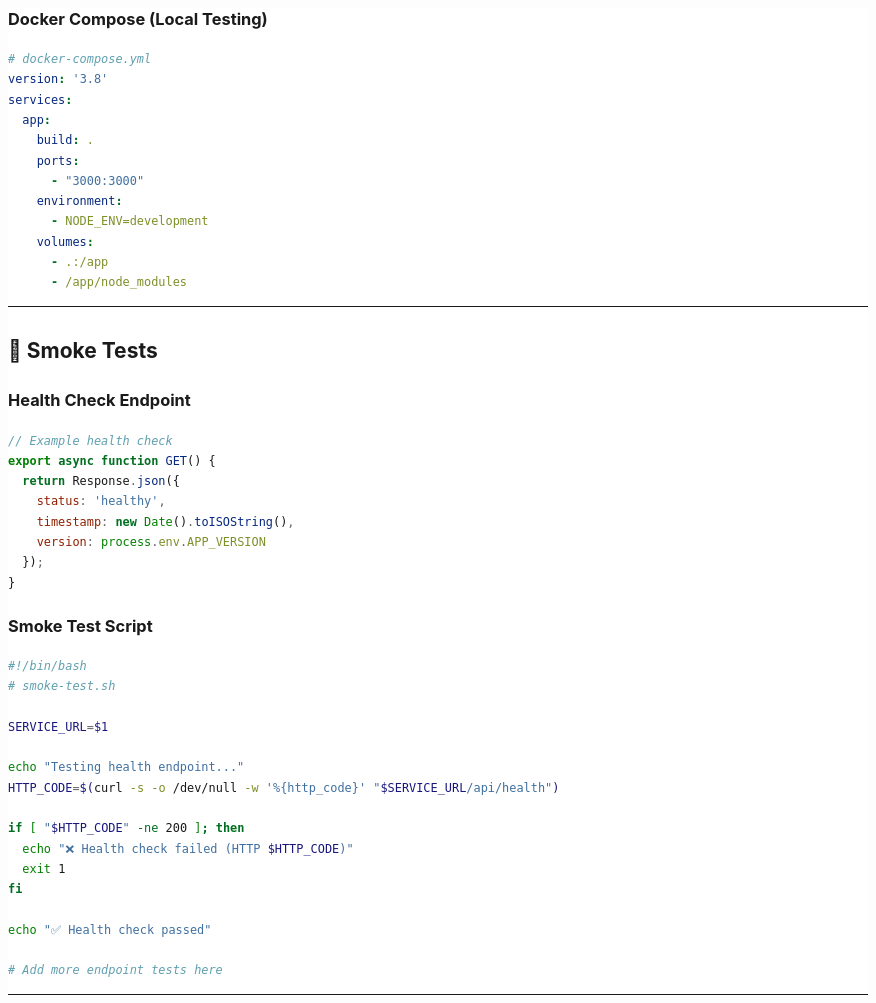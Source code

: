 ### Docker Compose (Local Testing)
```yaml
# docker-compose.yml
version: '3.8'
services:
  app:
    build: .
    ports:
      - "3000:3000"
    environment:
      - NODE_ENV=development
    volumes:
      - .:/app
      - /app/node_modules
```

---

## 🧪 Smoke Tests

### Health Check Endpoint
```javascript
// Example health check
export async function GET() {
  return Response.json({
    status: 'healthy',
    timestamp: new Date().toISOString(),
    version: process.env.APP_VERSION
  });
}
```

### Smoke Test Script
```bash
#!/bin/bash
# smoke-test.sh

SERVICE_URL=$1

echo "Testing health endpoint..."
HTTP_CODE=$(curl -s -o /dev/null -w '%{http_code}' "$SERVICE_URL/api/health")

if [ "$HTTP_CODE" -ne 200 ]; then
  echo "❌ Health check failed (HTTP $HTTP_CODE)"
  exit 1
fi

echo "✅ Health check passed"

# Add more endpoint tests here
```

---